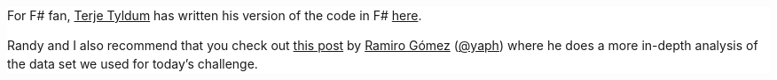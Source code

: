 For F# fan, [Terje Tyldum](http://terjetyl.ghost.io/) has written his version of the code in F# 
[here](http://terjetyl.ghost.io/f-charting-challenge/).

Randy and I also recommend that you check out 
[this post](http://nbviewer.ipython.org/github/yaph/ipython-notebooks/blob/master/Exploring%20Movie%20Body%20Counts.ipynb)
by [Ramiro Gómez](http://ramiro.org/) ([@yaph](https://twitter.com/yaph)) where he does a more in-depth analysis of the 
data set we used for today’s challenge.

